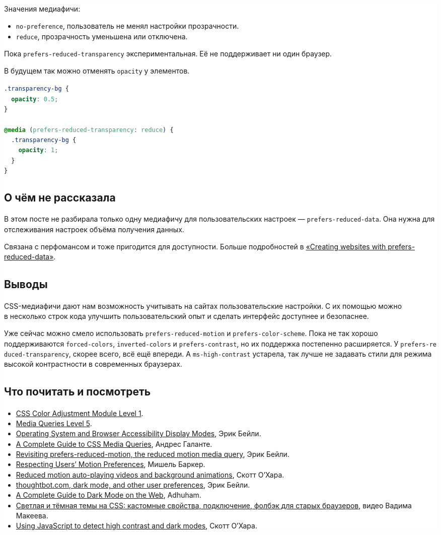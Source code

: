 Значения медиафичи:

- `no-preference`, пользователь не&nbsp;менял настройки прозрачности.
- `reduce`, прозрачность уменьшена или отключена.

Пока `prefers-reduced-transparency` экспериментальная. Её не&nbsp;поддерживает ни&nbsp;один браузер.

В&nbsp;будущем так можно отменять `opacity` у&nbsp;элементов.

```css
.transparency-bg {
  opacity: 0.5;
}

@media (prefers-reduced-transparency: reduce) {
  .transparency-bg {
    opacity: 1;
  }
}
```

## О чём не&nbsp;рассказала

В этом посте не&nbsp;разбирала только одну медиафичу для пользовательских настроек&nbsp;— `prefers-reduced-data`. Она&nbsp;нужна для отслеживания настроек объёма получения данных.

Связана с&nbsp;перфомансом и&nbsp;тоже пригодится для доступности. Больше подробностей в&nbsp;[«Creating websites with prefers-reduced-data»](https://polypane.app/blog/creating-websites-with-prefers-reduced-data/).

## Выводы

CSS-медиафичи дают нам возможность учитывать на&nbsp;сайтах пользовательские настройки. С&nbsp;их помощью можно в&nbsp;несколько строк кода улучшить пользовательский опыт и&nbsp;сделать интерфейс доступнее и&nbsp;безопаснее.

Уже сейчас можно смело использовать `prefers-reduced-motion` и&nbsp;`prefers-color-scheme`. Пока не&nbsp;так хорошо поддерживаются `forced-colors`, `inverted-colors` и&nbsp;`prefers-contrast`, но&nbsp;их поддержка постепенно расширяется. У&nbsp;`prefers-reduced-transparency`, скорее всего, всё ещё впереди. А&nbsp;`ms-high-contrast` устарела, так лучше не&nbsp;задавать стили для режима высокой контрастности в&nbsp;современных браузерах.

## Что почитать и посмотреть

- [CSS Color Adjustment Module Level 1](https://www.w3.org/TR/css-color-adjust-1/).
- [Media Queries Level 5](https://www.w3.org/TR/mediaqueries-5/).
- [Operating System and Browser Accessibility Display Modes](https://www.a11yproject.com/posts/2020-01-23-operating-system-and-browser-accessibility-display-modes/), Эрик Бейли.
- [A Complete Guide to CSS Media Queries](https://css-tricks.com/a-complete-guide-to-css-media-queries/?utm_source=pocket_mylist), Андрес Галанте.
- [Revisiting prefers-reduced-motion, the reduced motion media query](https://css-tricks.com/revisiting-prefers-reduced-motion-the-reduced-motion-media-query/), Эрик Бейли.
- [Respecting Users’ Motion Preferences](https://www.smashingmagazine.com/2021/10/respecting-users-motion-preferences/), Мишель Баркер.
- [Reduced motion auto-playing videos and background animations](https://www.scottohara.me/note/2019/07/12/reduced-motion-video.html), Скотт О’Хара.
- [thoughtbot.com, dark mode, and other user preferences](https://ericwbailey.design/writing/thoughtbot-com-dark-mode-and-other-user-preferences/), Эрик Бейли.
- [A Complete Guide to Dark Mode on the Web](https://css-tricks.com/a-complete-guide-to-dark-mode-on-the-web/), Adhuham.
- [Светлая и тёмная темы на CSS: кастомные свойства, подключение, фолбэк для старых браузеров](https://www.youtube.com/watch?v=Qwuyeo7iuNY), видео Вадима Макеева.
- [Using JavaScript to detect high contrast and dark modes](https://www.scottohara.me/note/2021/10/01/detect-high-contrast-and-dark-modes.html), Скотт О’Хара.